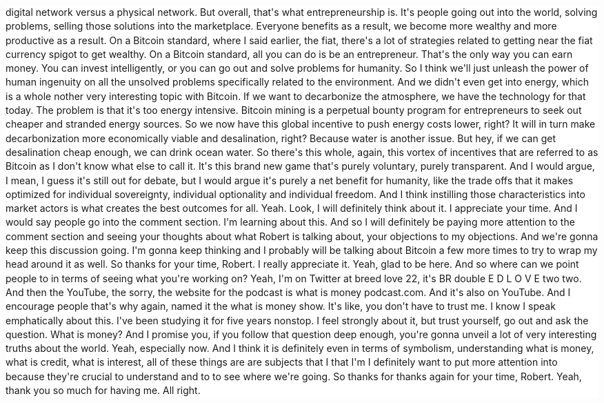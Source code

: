 digital network versus a physical network. But overall, that's what entrepreneurship is. It's people going out into the world, solving problems, selling those solutions into the marketplace. Everyone benefits as a result, we become more wealthy and more productive as a result. On a Bitcoin standard, where I said earlier, the fiat, there's a lot of strategies related to getting near the fiat currency spigot to get wealthy. On a Bitcoin standard, all you can do is be an entrepreneur. That's the only way you can earn money. You can invest intelligently, or you can go out and solve problems for humanity. So I think we'll just unleash the power of human ingenuity on all the unsolved problems specifically related to the environment. And we didn't even get into energy, which is a whole nother very interesting topic with Bitcoin. If we want to decarbonize the atmosphere, we have the technology for that today. The problem is that it's too energy intensive. Bitcoin mining is a perpetual bounty program for entrepreneurs to seek out cheaper and stranded energy sources. So we now have this global incentive to push energy costs lower, right? It will in turn make decarbonization more economically viable and desalination, right? Because water is another issue. But hey, if we can get desalination cheap enough, we can drink ocean water. So there's this whole, again, this vortex of incentives that are referred to as Bitcoin as I don't know what else to call it. It's this brand new game that's purely voluntary, purely transparent. And I would argue, I mean, I guess it's still out for debate, but I would argue it's purely a net benefit for humanity, like the trade offs that it makes optimized for individual sovereignty, individual optionality and individual freedom. And I think instilling those characteristics into market actors is what creates the best outcomes for all. Yeah. Look, I will definitely think about it. I appreciate your time. And I would say people go into the comment section. I'm learning about this. And so I will definitely be paying more attention to the comment section and seeing your thoughts about what Robert is talking about, your objections to my objections. And we're gonna keep this discussion going. I'm gonna keep thinking and I probably will be talking about Bitcoin a few more times to try to wrap my head around it as well. So thanks for your time, Robert. I really appreciate it. Yeah, glad to be here. And so where can we point people to in terms of seeing what you're working on? Yeah, I'm on Twitter at breed love 22, it's BR double E D L O V E two two. And then the YouTube, the sorry, the website for the podcast is what is money podcast.com. And it's also on YouTube. And I encourage people that's why again, named it the what is money show. It's like, you don't have to trust me. I know I speak emphatically about this. I've been studying it for five years nonstop. I feel strongly about it, but trust yourself, go out and ask the question. What is money? And I promise you, if you follow that question deep enough, you're gonna unveil a lot of very interesting truths about the world. Yeah, especially now. And I think it is definitely even in terms of symbolism, understanding what is money, what is credit, what is interest, all of these things are are subjects that I that I'm I definitely want to put more attention into because they're crucial to understand and to to see where we're going. So thanks for thanks again for your time, Robert. Yeah, thank you so much for having me. All right.